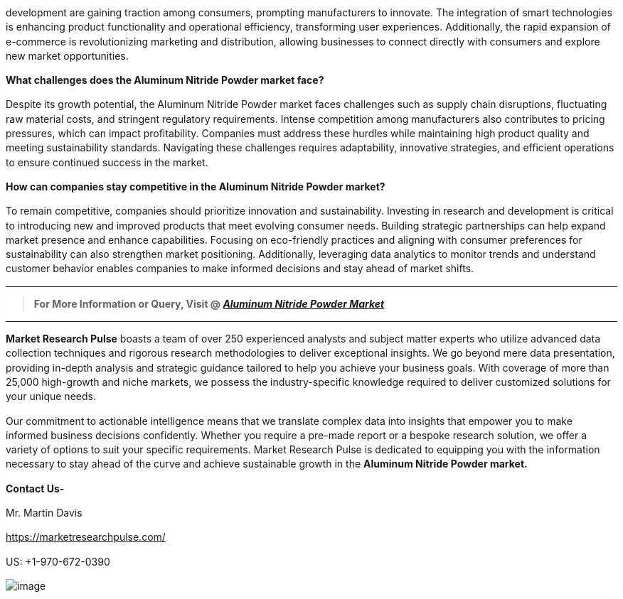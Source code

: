 development are gaining traction among consumers, prompting manufacturers to innovate. The integration of smart technologies is enhancing product functionality and operational efficiency, transforming user experiences. Additionally, the rapid expansion of e-commerce is revolutionizing marketing and distribution, allowing businesses to connect directly with consumers and explore new market opportunities.</p><p><strong>What challenges does the Aluminum Nitride Powder market face?</strong></p><p>Despite its growth potential, the Aluminum Nitride Powder market faces challenges such as supply chain disruptions, fluctuating raw material costs, and stringent regulatory requirements. Intense competition among manufacturers also contributes to pricing pressures, which can impact profitability. Companies must address these hurdles while maintaining high product quality and meeting sustainability standards. Navigating these challenges requires adaptability, innovative strategies, and efficient operations to ensure continued success in the market.</p><p><strong>How can companies stay competitive in the Aluminum Nitride Powder market?</strong></p><p>To remain competitive, companies should prioritize innovation and sustainability. Investing in research and development is critical to introducing new and improved products that meet evolving consumer needs. Building strategic partnerships can help expand market presence and enhance capabilities. Focusing on eco-friendly practices and aligning with consumer preferences for sustainability can also strengthen market positioning. Additionally, leveraging data analytics to monitor trends and understand customer behavior enables companies to make informed decisions and stay ahead of market shifts.</p><hr /><blockquote><p><strong>For More Information or Query, Visit @&nbsp;<em><a href="https://marketresearchpulse.com/report/104262/aluminum-nitride-powder-market?utm_source=Linkedin&utm_medium=027">Aluminum Nitride Powder Market</a></em></strong></p></blockquote><hr /><p><strong>Market Research Pulse</strong> boasts a team of over 250 experienced analysts and subject matter experts who utilize advanced data collection techniques and rigorous research methodologies to deliver exceptional insights. We go beyond mere data presentation, providing in-depth analysis and strategic guidance tailored to help you achieve your business goals. With coverage of more than 25,000 high-growth and niche markets, we possess the industry-specific knowledge required to deliver customized solutions for your unique needs.</p><p>Our commitment to actionable intelligence means that we translate complex data into insights that empower you to make informed business decisions confidently. Whether you require a pre-made report or a bespoke research solution, we offer a variety of options to suit your specific requirements. Market Research Pulse is dedicated to equipping you with the information necessary to stay ahead of the curve and achieve sustainable growth in the <strong>Aluminum Nitride Powder market.</strong></p><p><strong>Contact Us-</strong></p><p>Mr. Martin Davis</p><p>https://marketresearchpulse.com/</p><p>US: +1-970-672-0390</p>
![image](https://github.com/user-attachments/assets/01749043-12f4-40bf-9334-c6a3a33e2ff4)
